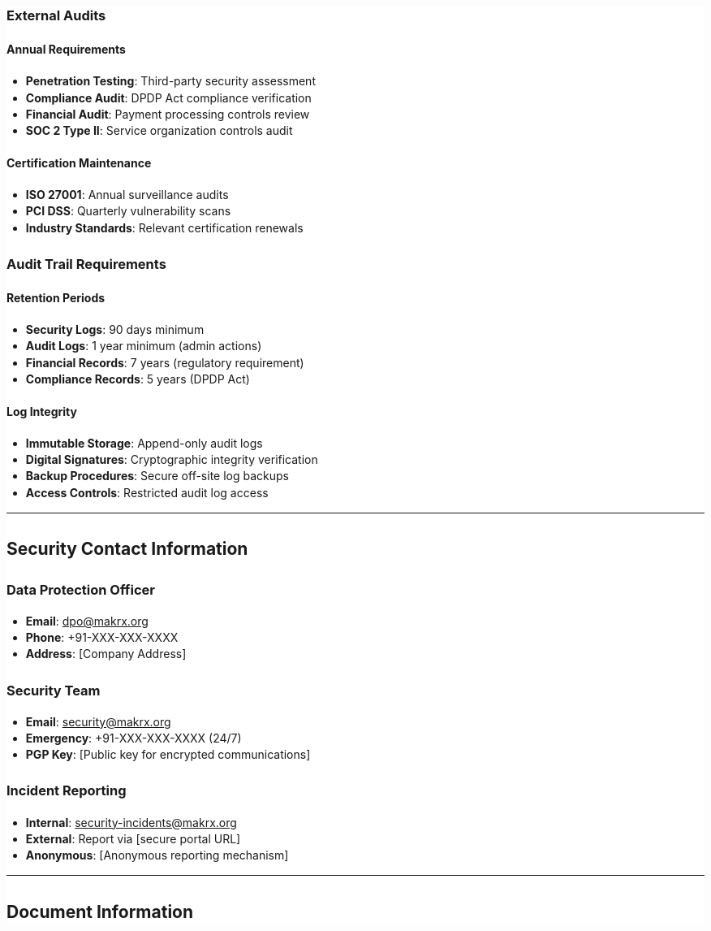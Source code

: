 ### External Audits

#### Annual Requirements
- **Penetration Testing**: Third-party security assessment
- **Compliance Audit**: DPDP Act compliance verification
- **Financial Audit**: Payment processing controls review
- **SOC 2 Type II**: Service organization controls audit

#### Certification Maintenance
- **ISO 27001**: Annual surveillance audits
- **PCI DSS**: Quarterly vulnerability scans
- **Industry Standards**: Relevant certification renewals

### Audit Trail Requirements

#### Retention Periods
- **Security Logs**: 90 days minimum
- **Audit Logs**: 1 year minimum (admin actions)
- **Financial Records**: 7 years (regulatory requirement)
- **Compliance Records**: 5 years (DPDP Act)

#### Log Integrity
- **Immutable Storage**: Append-only audit logs
- **Digital Signatures**: Cryptographic integrity verification
- **Backup Procedures**: Secure off-site log backups
- **Access Controls**: Restricted audit log access

---

## Security Contact Information

### Data Protection Officer
- **Email**: dpo@makrx.org
- **Phone**: +91-XXX-XXX-XXXX
- **Address**: [Company Address]

### Security Team
- **Email**: security@makrx.org
- **Emergency**: +91-XXX-XXX-XXXX (24/7)
- **PGP Key**: [Public key for encrypted communications]

### Incident Reporting
- **Internal**: security-incidents@makrx.org
- **External**: Report via [secure portal URL]
- **Anonymous**: [Anonymous reporting mechanism]

---

## Document Information
